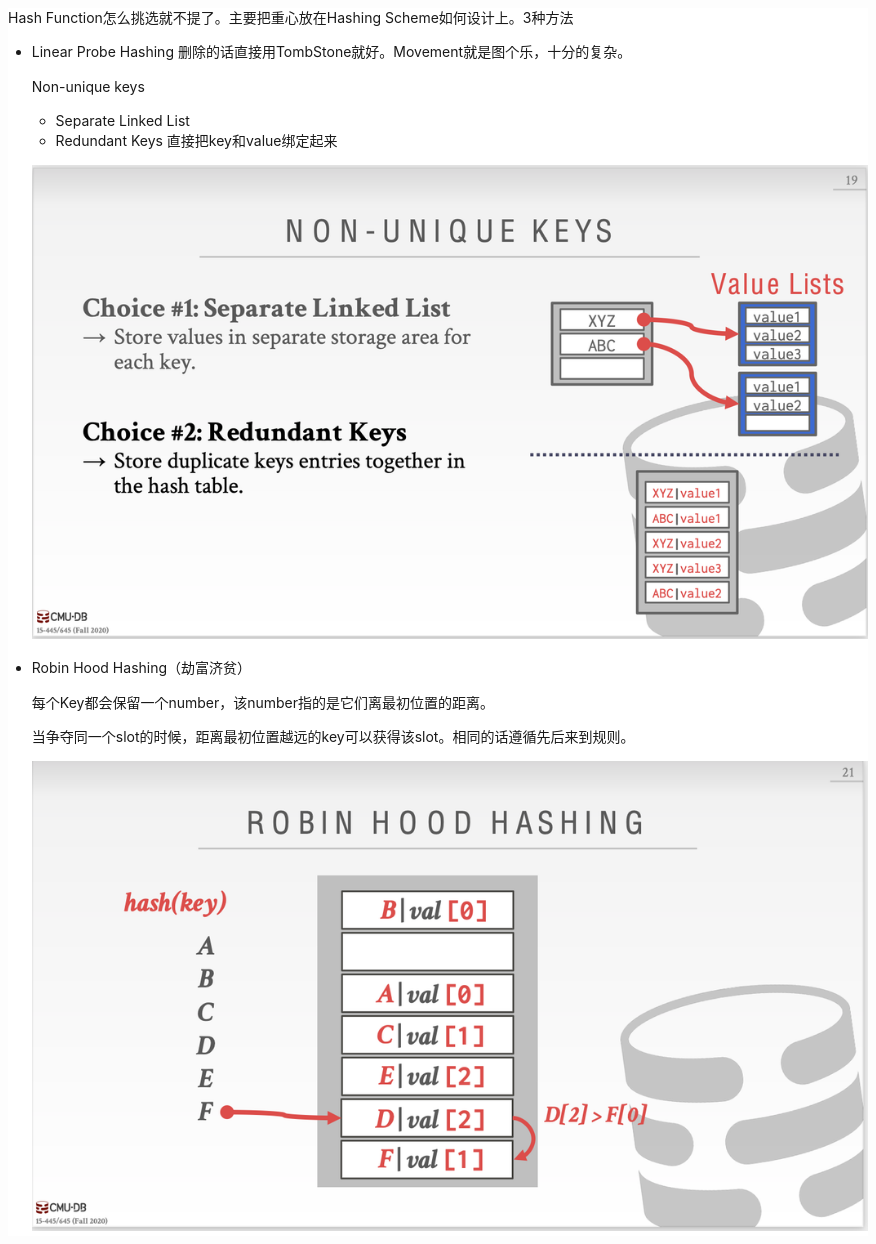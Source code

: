 Hash Function怎么挑选就不提了。主要把重心放在Hashing Scheme如何设计上。3种方法

- Linear Probe Hashing 删除的话直接用TombStone就好。Movement就是图个乐，十分的复杂。

  Non-unique keys

  * Separate Linked List 
  * Redundant Keys  直接把key和value绑定起来

  ![image-20210502162456605](../image/image-20210502162456605.png)

- Robin Hood Hashing（劫富济贫）

  每个Key都会保留一个number，该number指的是它们离最初位置的距离。

  当争夺同一个slot的时候，距离最初位置越远的key可以获得该slot。相同的话遵循先后来到规则。

  ![image-20210502162144528](../image/image-20210502162144528.png)